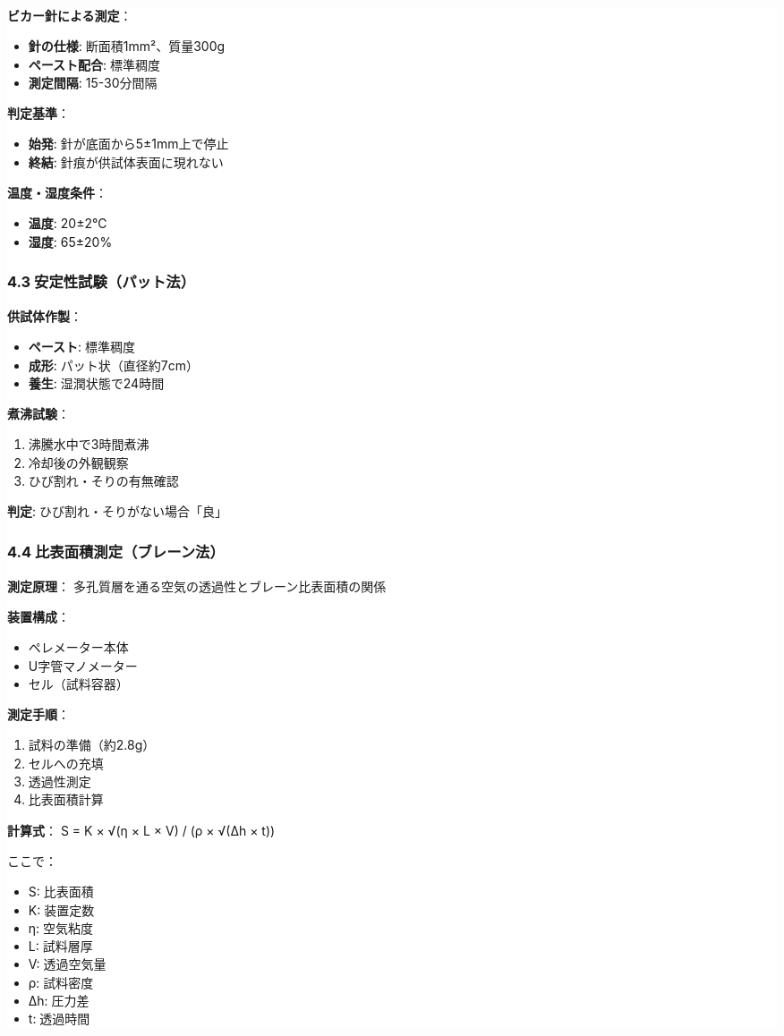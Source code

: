 **ビカー針による測定**：
- **針の仕様**: 断面積1mm²、質量300g
- **ペースト配合**: 標準稠度
- **測定間隔**: 15-30分間隔

**判定基準**：
- **始発**: 針が底面から5±1mm上で停止
- **終結**: 針痕が供試体表面に現れない

**温度・湿度条件**：
- **温度**: 20±2℃
- **湿度**: 65±20%

### 4.3 安定性試験（パット法）

**供試体作製**：
- **ペースト**: 標準稠度
- **成形**: パット状（直径約7cm）
- **養生**: 湿潤状態で24時間

**煮沸試験**：
1. 沸騰水中で3時間煮沸
2. 冷却後の外観観察
3. ひび割れ・そりの有無確認

**判定**: ひび割れ・そりがない場合「良」

### 4.4 比表面積測定（ブレーン法）

**測定原理**：
多孔質層を通る空気の透過性とブレーン比表面積の関係

**装置構成**：
- ペレメーター本体
- U字管マノメーター
- セル（試料容器）

**測定手順**：
1. 試料の準備（約2.8g）
2. セルへの充填
3. 透過性測定
4. 比表面積計算

**計算式**：
S = K × √(η × L × V) / (ρ × √(Δh × t))

ここで：
- S: 比表面積
- K: 装置定数
- η: 空気粘度
- L: 試料層厚
- V: 透過空気量
- ρ: 試料密度
- Δh: 圧力差
- t: 透過時間
